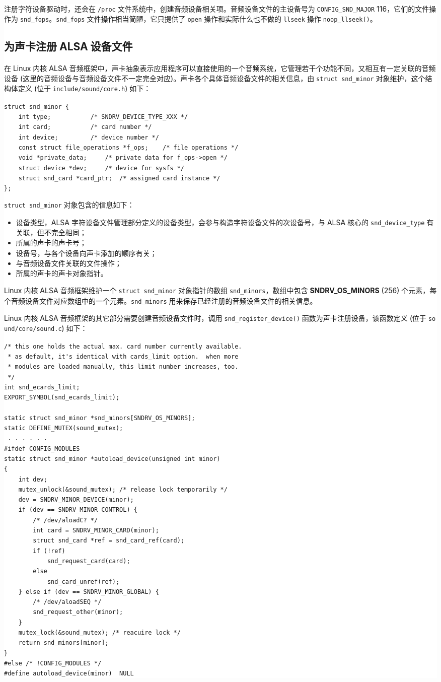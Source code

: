 注册字符设备驱动时，还会在 `/proc` 文件系统中，创建音频设备相关项。音频设备文件的主设备号为 `CONFIG_SND_MAJOR` 116，它们的文件操作为 `snd_fops`。`snd_fops` 文件操作相当简陋，它只提供了 `open` 操作和实际什么也不做的 `llseek` 操作 `noop_llseek()`。

## 为声卡注册 ALSA 设备文件

在 Linux 内核 ALSA 音频框架中，声卡抽象表示应用程序可以直接使用的一个音频系统，它管理若干个功能不同，又相互有一定关联的音频设备 (这里的音频设备与音频设备文件不一定完全对应)。声卡各个具体音频设备文件的相关信息，由 `struct snd_minor` 对象维护，这个结构体定义 (位于 `include/sound/core.h`) 如下：
```
struct snd_minor {
	int type;			/* SNDRV_DEVICE_TYPE_XXX */
	int card;			/* card number */
	int device;			/* device number */
	const struct file_operations *f_ops;	/* file operations */
	void *private_data;		/* private data for f_ops->open */
	struct device *dev;		/* device for sysfs */
	struct snd_card *card_ptr;	/* assigned card instance */
};
```

`struct snd_minor` 对象包含的信息如下：

 - 设备类型，ALSA 字符设备文件管理部分定义的设备类型，会参与构造字符设备文件的次设备号，与 ALSA 核心的 `snd_device_type` 有关联，但不完全相同；
 - 所属的声卡的声卡号；
 - 设备号，与各个设备向声卡添加的顺序有关；
 - 与音频设备文件关联的文件操作；
 - 所属的声卡的声卡对象指针。

Linux 内核 ALSA 音频框架维护一个 `struct snd_minor` 对象指针的数组 `snd_minors`，数组中包含 **SNDRV_OS_MINORS** (256) 个元素，每个音频设备文件对应数组中的一个元素。`snd_minors` 用来保存已经注册的音频设备文件的相关信息。

Linux 内核 ALSA 音频框架的其它部分需要创建音频设备文件时，调用 `snd_register_device()` 函数为声卡注册设备，该函数定义 (位于 `sound/core/sound.c`) 如下：
```
/* this one holds the actual max. card number currently available.
 * as default, it's identical with cards_limit option.  when more
 * modules are loaded manually, this limit number increases, too.
 */
int snd_ecards_limit;
EXPORT_SYMBOL(snd_ecards_limit);

static struct snd_minor *snd_minors[SNDRV_OS_MINORS];
static DEFINE_MUTEX(sound_mutex);
 . . . . . .
#ifdef CONFIG_MODULES
static struct snd_minor *autoload_device(unsigned int minor)
{
	int dev;
	mutex_unlock(&sound_mutex); /* release lock temporarily */
	dev = SNDRV_MINOR_DEVICE(minor);
	if (dev == SNDRV_MINOR_CONTROL) {
		/* /dev/aloadC? */
		int card = SNDRV_MINOR_CARD(minor);
		struct snd_card *ref = snd_card_ref(card);
		if (!ref)
			snd_request_card(card);
		else
			snd_card_unref(ref);
	} else if (dev == SNDRV_MINOR_GLOBAL) {
		/* /dev/aloadSEQ */
		snd_request_other(minor);
	}
	mutex_lock(&sound_mutex); /* reacuire lock */
	return snd_minors[minor];
}
#else /* !CONFIG_MODULES */
#define autoload_device(minor)	NULL
```